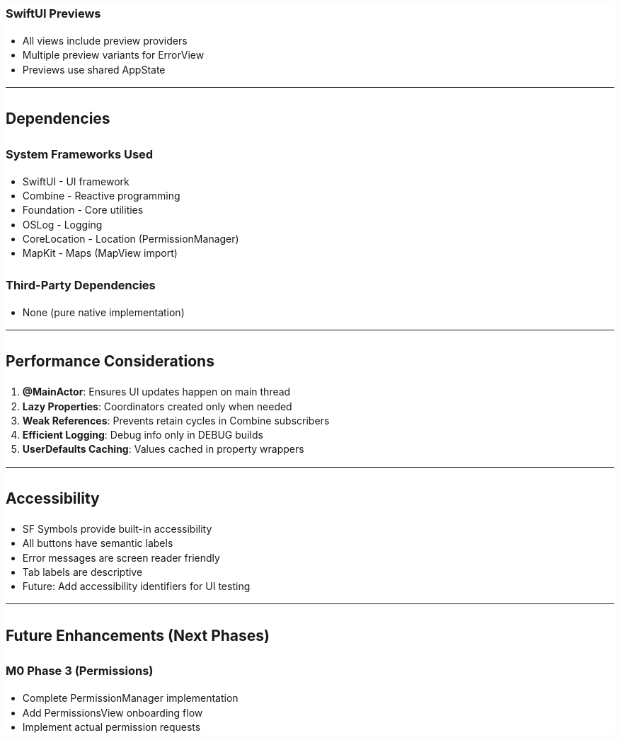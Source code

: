 ### SwiftUI Previews
- All views include preview providers
- Multiple preview variants for ErrorView
- Previews use shared AppState

---

## Dependencies

### System Frameworks Used
- SwiftUI - UI framework
- Combine - Reactive programming
- Foundation - Core utilities
- OSLog - Logging
- CoreLocation - Location (PermissionManager)
- MapKit - Maps (MapView import)

### Third-Party Dependencies
- None (pure native implementation)

---

## Performance Considerations

1. **@MainActor**: Ensures UI updates happen on main thread
2. **Lazy Properties**: Coordinators created only when needed
3. **Weak References**: Prevents retain cycles in Combine subscribers
4. **Efficient Logging**: Debug info only in DEBUG builds
5. **UserDefaults Caching**: Values cached in property wrappers

---

## Accessibility

- SF Symbols provide built-in accessibility
- All buttons have semantic labels
- Error messages are screen reader friendly
- Tab labels are descriptive
- Future: Add accessibility identifiers for UI testing

---

## Future Enhancements (Next Phases)

### M0 Phase 3 (Permissions)
- Complete PermissionManager implementation
- Add PermissionsView onboarding flow
- Implement actual permission requests
